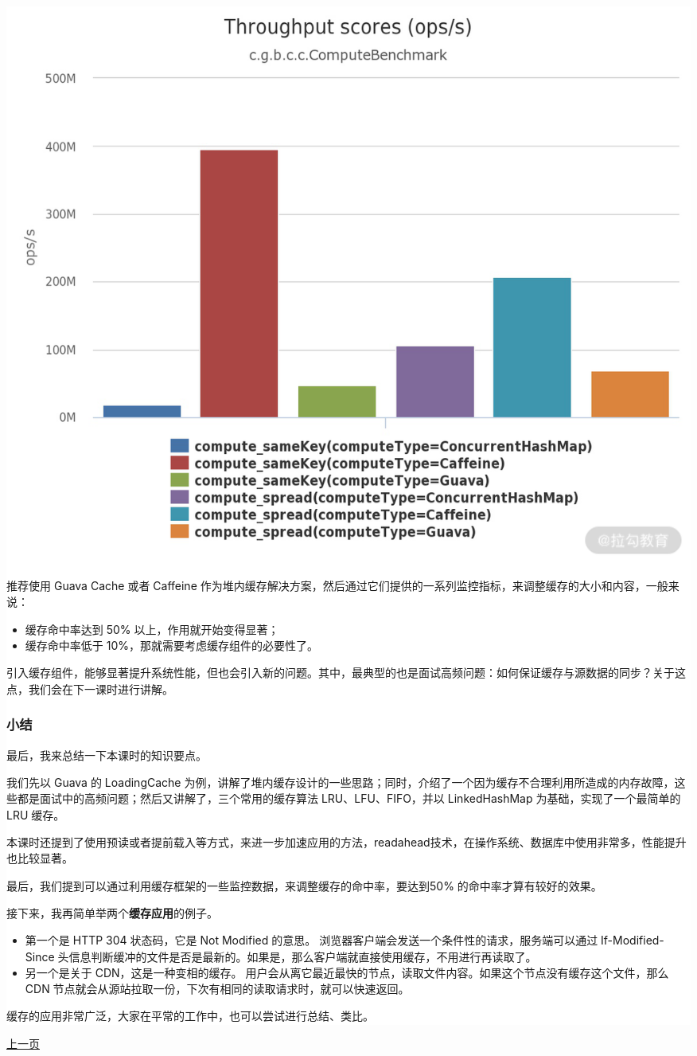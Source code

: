 <p><img src="assets/CgqCHl8nuQWAKsjIAAG1hzHS76Q255.png" alt="Drawing 9.png" /></p>
<p>推荐使用 Guava Cache 或者 Caffeine 作为堆内缓存解决方案，然后通过它们提供的一系列监控指标，来调整缓存的大小和内容，一般来说：</p>
<ul>
<li>缓存命中率达到 50% 以上，作用就开始变得显著；</li>
<li>缓存命中率低于 10%，那就需要考虑缓存组件的必要性了。</li>
</ul>
<p>引入缓存组件，能够显著提升系统性能，但也会引入新的问题。其中，最典型的也是面试高频问题：如何保证缓存与源数据的同步？关于这点，我们会在下一课时进行讲解。</p>
<h3>小结</h3>
<p>最后，我来总结一下本课时的知识要点。</p>
<p>我们先以 Guava 的 LoadingCache 为例，讲解了堆内缓存设计的一些思路；同时，介绍了一个因为缓存不合理利用所造成的内存故障，这些都是面试中的高频问题；然后又讲解了，三个常用的缓存算法 LRU、LFU、FIFO，并以 LinkedHashMap 为基础，实现了一个最简单的 LRU 缓存。</p>
<p>本课时还提到了使用预读或者提前载入等方式，来进一步加速应用的方法，readahead技术，在操作系统、数据库中使用非常多，性能提升也比较显著。</p>
<p>最后，我们提到可以通过利用缓存框架的一些监控数据，来调整缓存的命中率，要达到50% 的命中率才算有较好的效果。</p>
<p>接下来，我再简单举两个<strong>缓存应用</strong>的例子。</p>
<ul>
<li>第一个是 HTTP 304 状态码，它是 Not Modified 的意思。
浏览器客户端会发送一个条件性的请求，服务端可以通过 If-Modified-Since 头信息判断缓冲的文件是否是最新的。如果是，那么客户端就直接使用缓存，不用进行再读取了。</li>
<li>另一个是关于 CDN，这是一种变相的缓存。
用户会从离它最近最快的节点，读取文件内容。如果这个节点没有缓存这个文件，那么 CDN 节点就会从源站拉取一份，下次有相同的读取请求时，就可以快速返回。</li>
</ul>
<p>缓存的应用非常广泛，大家在平常的工作中，也可以尝试进行总结、类比。</p>
</div>
                    </div>
                    <div>
                        <div style="float: left">
                            <a href="06&#32;案例分析：缓冲区如何让代码加速.md">上一页</a>
                        </div>
                        <div style="float: right">